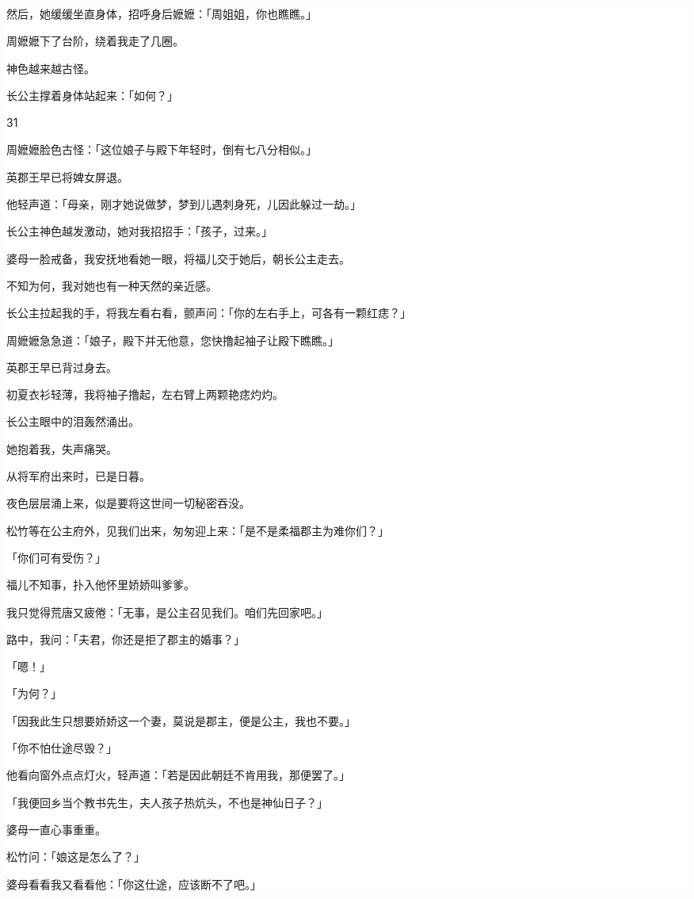 然后，她缓缓坐直身体，招呼身后嬷嬷：「周姐姐，你也瞧瞧。」

周嬷嬷下了台阶，绕着我走了几圈。

神色越来越古怪。

长公主撑着身体站起来：「如何？」

31

周嬷嬷脸色古怪：「这位娘子与殿下年轻时，倒有七八分相似。」

英郡王早已将婢女屏退。

他轻声道：「母亲，刚才她说做梦，梦到儿遇刺身死，儿因此躲过一劫。」

长公主神色越发激动，她对我招招手：「孩子，过来。」

婆母一脸戒备，我安抚地看她一眼，将福儿交于她后，朝长公主走去。

不知为何，我对她也有一种天然的亲近感。

长公主拉起我的手，将我左看右看，颤声问：「你的左右手上，可各有一颗红痣？」

周嬷嬷急急道：「娘子，殿下并无他意，您快撸起袖子让殿下瞧瞧。」

英郡王早已背过身去。

初夏衣衫轻薄，我将袖子撸起，左右臂上两颗艳痣灼灼。

长公主眼中的泪轰然涌出。

她抱着我，失声痛哭。

从将军府出来时，已是日暮。

夜色层层涌上来，似是要将这世间一切秘密吞没。

松竹等在公主府外，见我们出来，匆匆迎上来：「是不是柔福郡主为难你们？」

「你们可有受伤？」

福儿不知事，扑入他怀里娇娇叫爹爹。

我只觉得荒唐又疲倦：「无事，是公主召见我们。咱们先回家吧。」

路中，我问：「夫君，你还是拒了郡主的婚事？」

「嗯！」

「为何？」

「因我此生只想要娇娇这一个妻，莫说是郡主，便是公主，我也不要。」

「你不怕仕途尽毁？」

他看向窗外点点灯火，轻声道：「若是因此朝廷不肯用我，那便罢了。」

「我便回乡当个教书先生，夫人孩子热炕头，不也是神仙日子？」

婆母一直心事重重。

松竹问：「娘这是怎么了？」

婆母看看我又看看他：「你这仕途，应该断不了吧。」
